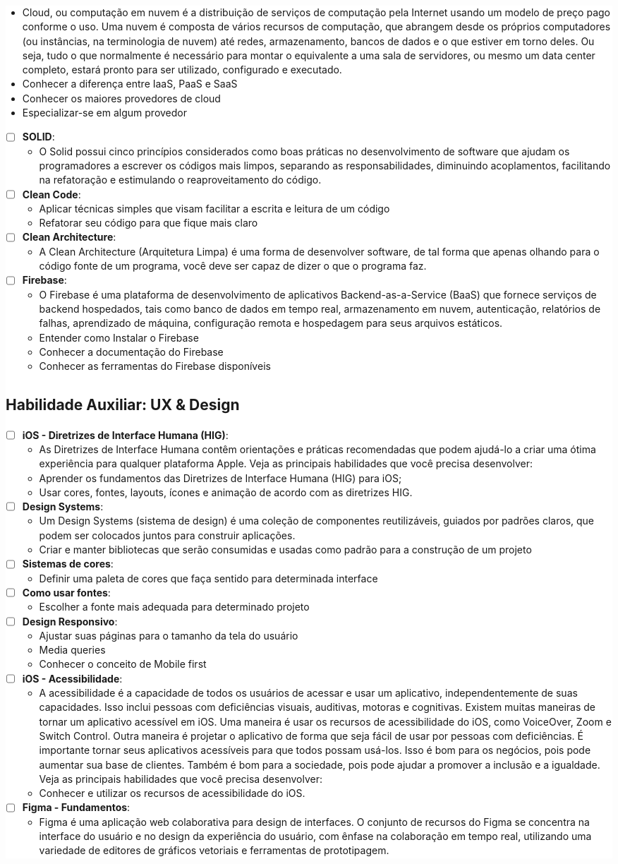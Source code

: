    - Cloud, ou computação em nuvem é a distribuição de serviços de computação pela Internet usando um modelo de preço pago conforme o uso. Uma nuvem é composta de vários recursos de computação, que abrangem desde os próprios computadores (ou instâncias, na terminologia de nuvem) até redes, armazenamento, bancos de dados e o que estiver em torno deles. Ou seja, tudo o que normalmente é necessário para montar o equivalente a uma sala de servidores, ou mesmo um data center completo, estará pronto para ser utilizado, configurado e executado.
   - Conhecer a diferença entre IaaS, PaaS e SaaS
   - Conhecer os maiores provedores de cloud
   - Especializar-se em algum provedor
- [ ] **SOLID**:
   - O Solid possui cinco princípios considerados como boas práticas no desenvolvimento de software que ajudam os programadores a escrever os códigos mais limpos, separando as responsabilidades, diminuindo acoplamentos, facilitando na refatoração e estimulando o reaproveitamento do código.
- [ ] **Clean Code**:
   - Aplicar técnicas simples que visam facilitar a escrita e leitura de um código
   - Refatorar seu código para que fique mais claro
- [ ] **Clean Architecture**:
   - A Clean Architecture (Arquitetura Limpa) é uma forma de desenvolver software, de tal forma que apenas olhando para o código fonte de um programa, você deve ser capaz de dizer o que o programa faz.
- [ ] **Firebase**:
   - O Firebase é uma plataforma de desenvolvimento de aplicativos Backend-as-a-Service (BaaS) que fornece serviços de backend hospedados, tais como banco de dados em tempo real, armazenamento em nuvem, autenticação, relatórios de falhas, aprendizado de máquina, configuração remota e hospedagem para seus arquivos estáticos.
   - Entender como Instalar o Firebase
   - Conhecer a documentação do Firebase
   - Conhecer as ferramentas do Firebase disponíveis
## Habilidade Auxiliar: UX & Design 
- [ ] **iOS - Diretrizes de Interface Humana (HIG)**:
   - As Diretrizes de Interface Humana contêm orientações e práticas recomendadas que podem ajudá-lo a criar uma ótima experiência para qualquer plataforma Apple. Veja as principais habilidades que você precisa desenvolver:
   - Aprender os fundamentos das Diretrizes de Interface Humana (HIG) para iOS;
   - Usar cores, fontes, layouts, ícones e animação de acordo com as diretrizes HIG.
- [ ] **Design Systems**:
   - Um Design Systems (sistema de design) é uma coleção de componentes reutilizáveis, guiados por padrões claros, que podem ser colocados juntos para construir aplicações.
   - Criar e manter bibliotecas que serão consumidas e usadas como padrão para a construção de um projeto
- [ ] **Sistemas de cores**:
   - Definir uma paleta de cores que faça sentido para determinada interface
- [ ] **Como usar fontes**:
   - Escolher a fonte mais adequada para determinado projeto
- [ ] **Design Responsivo**:
   - Ajustar suas páginas para o tamanho da tela do usuário
   - Media queries
   - Conhecer o conceito de Mobile first
- [ ] **iOS - Acessibilidade**:
   - A acessibilidade é a capacidade de todos os usuários de acessar e usar um aplicativo, independentemente de suas capacidades. Isso inclui pessoas com deficiências visuais, auditivas, motoras e cognitivas. Existem muitas maneiras de tornar um aplicativo acessível em iOS. Uma maneira é usar os recursos de acessibilidade do iOS, como VoiceOver, Zoom e Switch Control. Outra maneira é projetar o aplicativo de forma que seja fácil de usar por pessoas com deficiências. É importante tornar seus aplicativos acessíveis para que todos possam usá-los. Isso é bom para os negócios, pois pode aumentar sua base de clientes. Também é bom para a sociedade, pois pode ajudar a promover a inclusão e a igualdade. Veja as principais habilidades que você precisa desenvolver:
   - Conhecer e utilizar os recursos de acessibilidade do iOS.
- [ ] **Figma - Fundamentos**:
   - Figma é uma aplicação web colaborativa para design de interfaces. O conjunto de recursos do Figma se concentra na interface do usuário e no design da experiência do usuário, com ênfase na colaboração em tempo real, utilizando uma variedade de editores de gráficos vetoriais e ferramentas de prototipagem.